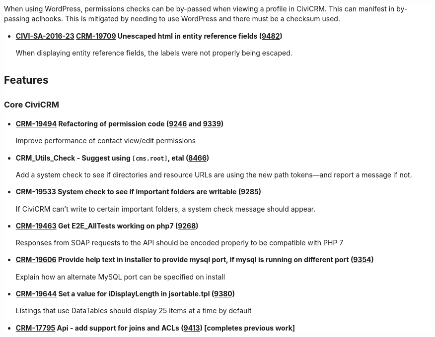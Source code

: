   When using WordPress, permissions checks can be by-passed when viewing a
  profile in CiviCRM. This can manifest in by-passing aclhooks. This is
  mitigated by needing to use WordPress and there must be a checksum used.

- **[CIVI-SA-2016-23](https://civicrm.org/advisory/civi-sa-2016-23-unescaped-html-in-entity-reference-fields)
  [CRM-19709](https://issues.civicrm.org/jira/browse/CRM-19709) Unescaped html
  in entity reference fields
  ([9482](https://github.com/civicrm/civicrm-core/pull/9482))**

  When displaying entity reference fields, the labels were not properly being
  escaped.

## <a name="features"></a>Features

### Core CiviCRM

- **[CRM-19494](https://issues.civicrm.org/jira/browse/CRM-19494) Refactoring of
  permission code ([9246](https://github.com/civicrm/civicrm-core/pull/9246) and
  [9339](https://github.com/civicrm/civicrm-core/pull/9339))**

  Improve performance of contact view/edit permissions

- **CRM_Utils_Check - Suggest using `[cms.root]`, etal
  ([8466](https://github.com/civicrm/civicrm-core/pull/8466))**

  Add a system check to see if directories and resource URLs are using the new
  path tokens—and report a message if not.

- **[CRM-19533](https://issues.civicrm.org/jira/browse/CRM-19533) System check
  to see if important folders are writable
  ([9285](https://github.com/civicrm/civicrm-core/pull/9285))**

  If CiviCRM can’t write to certain important folders, a system check message
  should appear.

- **[CRM-19463](https://issues.civicrm.org/jira/browse/CRM-19463) Get
  E2E_AllTests working on php7
  ([9268](https://github.com/civicrm/civicrm-core/pull/9268))**

  Responses from SOAP requests to the API should be encoded properly to be
  compatible with PHP 7

- **[CRM-19606](https://issues.civicrm.org/jira/browse/CRM-19606) Provide help
  text in installer to provide mysql port, if mysql is running on different port
  ([9354](https://github.com/civicrm/civicrm-core/pull/9354))**

  Explain how an alternate MySQL port can be specified on install

- **[CRM-19644](https://issues.civicrm.org/jira/browse/CRM-19644) Set a value
  for iDisplayLength in jsortable.tpl
  ([9380](https://github.com/civicrm/civicrm-core/pull/9380))**

  Listings that use DataTables should display 25 items at a time by default

- **[CRM-17795](https://issues.civicrm.org/jira/browse/CRM-17795) Api - add
  support for joins and ACLs
  ([9413](https://github.com/civicrm/civicrm-core/pull/9413)) [completes
  previous work]**
